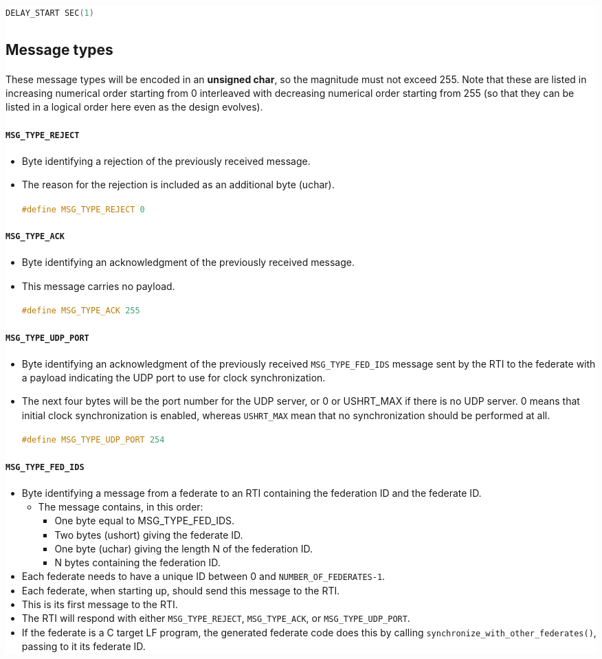   ```c
  DELAY_START SEC(1)
  ```

## **Message types**

These message types will be encoded in an **unsigned char**, so the magnitude must not exceed 255.
Note that these are listed in increasing numerical order starting from 0 interleaved with decreasing numerical order starting from 255 (so that they can be listed in a logical order here even as the design evolves).

#### `MSG_TYPE_REJECT`

- Byte identifying a rejection of the previously received message.
- The reason for the rejection is included as an additional byte (uchar).

  ```c
  #define MSG_TYPE_REJECT 0
  ```

#### `MSG_TYPE_ACK`

- Byte identifying an acknowledgment of the previously received message.
- This message carries no payload.

  ```c
  #define MSG_TYPE_ACK 255
  ```

#### `MSG_TYPE_UDP_PORT`

- Byte identifying an acknowledgment of the previously received `MSG_TYPE_FED_IDS` message sent by the RTI to the federate with a payload indicating the UDP port to use for clock synchronization.
- The next four bytes will be the port number for the UDP server, or 0 or USHRT_MAX if there is no UDP server. 0 means that initial clock synchronization is enabled, whereas `USHRT_MAX` mean that no synchronization should be performed at all.

  ```c
  #define MSG_TYPE_UDP_PORT 254
  ```

#### `MSG_TYPE_FED_IDS`

- Byte identifying a message from a federate to an RTI containing the federation ID and the federate ID.
  - The message contains, in this order:
    - One byte equal to MSG_TYPE_FED_IDS.
    - Two bytes (ushort) giving the federate ID.
    - One byte (uchar) giving the length N of the federation ID.
    - N bytes containing the federation ID.
- Each federate needs to have a unique ID between 0 and `NUMBER_OF_FEDERATES-1`.
- Each federate, when starting up, should send this message to the RTI.
- This is its first message to the RTI.
- The RTI will respond with either `MSG_TYPE_REJECT`, `MSG_TYPE_ACK`, or `MSG_TYPE_UDP_PORT`.
- If the federate is a C target LF program, the generated federate code does this by calling `synchronize_with_other_federates()`, passing to it its federate ID.
